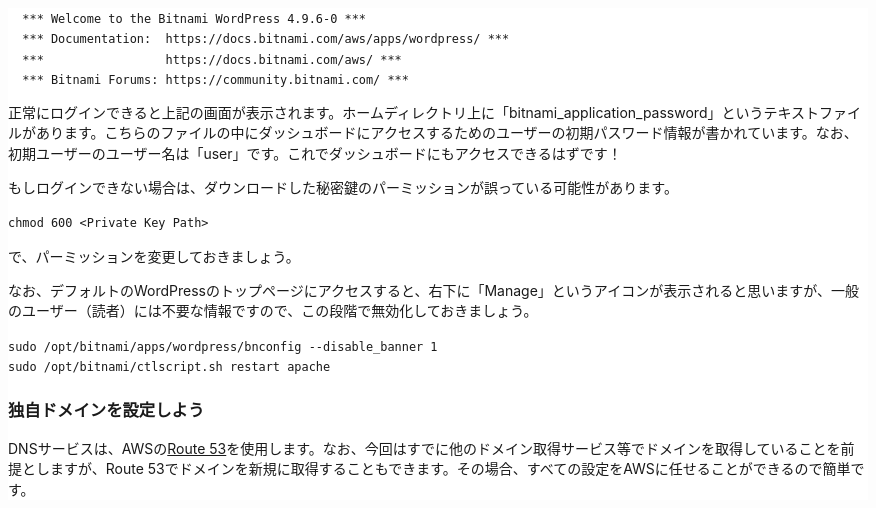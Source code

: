      *** Welcome to the Bitnami WordPress 4.9.6-0 ***
      *** Documentation:  https://docs.bitnami.com/aws/apps/wordpress/ ***
      ***                 https://docs.bitnami.com/aws/ ***
      *** Bitnami Forums: https://community.bitnami.com/ ***





正常にログインできると上記の画面が表示されます。ホームディレクトリ上に「bitnami_application_password」というテキストファイルがあります。こちらのファイルの中にダッシュボードにアクセスするためのユーザーの初期パスワード情報が書かれています。なお、初期ユーザーのユーザー名は「user」です。これでダッシュボードにもアクセスできるはずです！





もしログインできない場合は、ダウンロードした秘密鍵のパーミッションが誤っている可能性があります。





    chmod 600 <Private Key Path>





で、パーミッションを変更しておきましょう。





なお、デフォルトのWordPressのトップページにアクセスすると、右下に「Manage」というアイコンが表示されると思いますが、一般のユーザー（読者）には不要な情報ですので、この段階で無効化しておきましょう。





    sudo /opt/bitnami/apps/wordpress/bnconfig --disable_banner 1
    sudo /opt/bitnami/ctlscript.sh restart apache





### 独自ドメインを設定しよう





DNSサービスは、AWSの[Route 53](https://console.aws.amazon.com/route53/home?region=ap-northeast-1)を使用します。なお、今回はすでに他のドメイン取得サービス等でドメインを取得していることを前提としますが、Route 53でドメインを新規に取得することもできます。その場合、すべての設定をAWSに任せることができるので簡単です。




